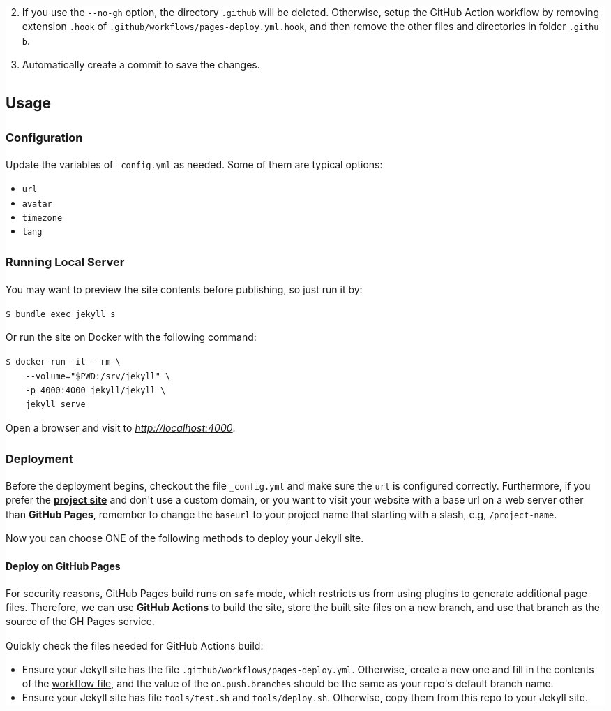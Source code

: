 2. If you use the `--no-gh` option, the directory `.github` will be deleted. Otherwise, setup the GitHub Action workflow by removing extension `.hook` of `.github/workflows/pages-deploy.yml.hook`, and then remove the other files and directories in folder `.github`.

3. Automatically create a commit to save the changes.

## Usage

### Configuration

Update the variables of `_config.yml` as needed. Some of them are typical options:

- `url`
- `avatar`
- `timezone`
- `lang`

### Running Local Server

You may want to preview the site contents before publishing, so just run it by:

```console
$ bundle exec jekyll s
```

Or run the site on Docker with the following command:

```terminal
$ docker run -it --rm \
    --volume="$PWD:/srv/jekyll" \
    -p 4000:4000 jekyll/jekyll \
    jekyll serve
```

Open a browser and visit to _<http://localhost:4000>_.

### Deployment

Before the deployment begins, checkout the file `_config.yml` and make sure the `url` is configured correctly. Furthermore, if you prefer the [**project site**](https://help.github.com/en/github/working-with-github-pages/about-github-pages#types-of-github-pages-sites) and don't use a custom domain, or you want to visit your website with a base url on a web server other than **GitHub Pages**, remember to change the `baseurl` to your project name that starting with a slash, e.g, `/project-name`.

Now you can choose ONE of the following methods to deploy your Jekyll site.

#### Deploy on GitHub Pages

For security reasons, GitHub Pages build runs on `safe` mode, which restricts us from using plugins to generate additional page files. Therefore, we can use **GitHub Actions** to build the site, store the built site files on a new branch, and use that branch as the source of the GH Pages service.

Quickly check the files needed for GitHub Actions build:

- Ensure your Jekyll site has the file `.github/workflows/pages-deploy.yml`. Otherwise, create a new one and fill in the contents of the [workflow file][workflow], and the value of the `on.push.branches` should be the same as your repo's default branch name.
- Ensure your Jekyll site has file `tools/test.sh` and `tools/deploy.sh`. Otherwise, copy them from this repo to your Jekyll site.


[starter]: https://github.com/cotes2020/chirpy-starter
[use-starter]: https://github.com/cotes2020/chirpy-starter/generate
[workflow]: https://github.com/cotes2020/jekyll-theme-chirpy/blob/master/.github/workflows/pages-deploy.yml.hook
[jb]: https://www.jetbrains.com/?from=jekyll-theme-chirpy
[cn-donation]: https://cotes.gitee.io/alipay-wechat-donation/